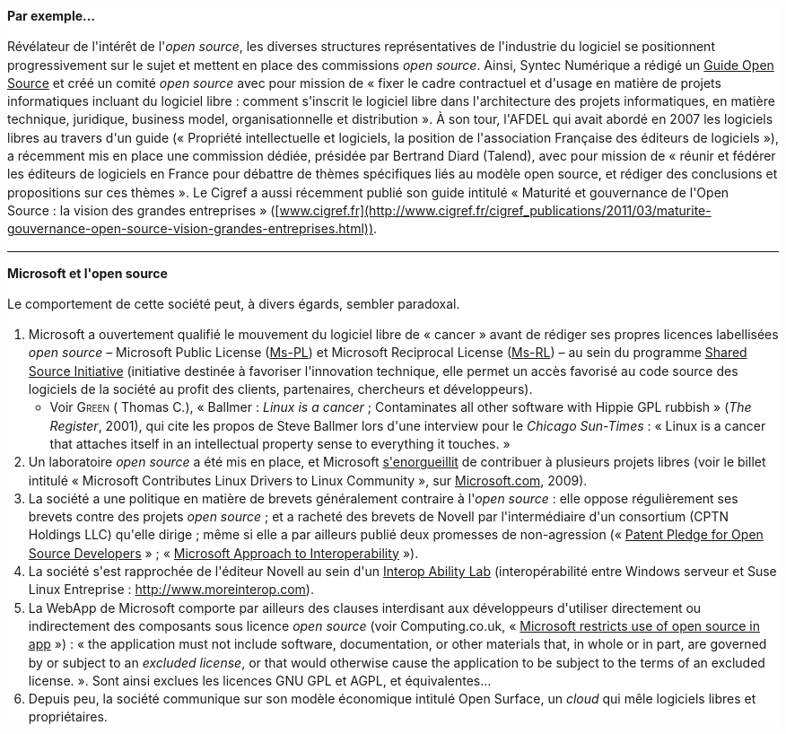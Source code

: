 __Par exemple…__

Révélateur de l'intérêt de l'_open source_, les diverses structures représentatives de l'industrie du logiciel se positionnent progressivement sur le sujet et mettent en place des commissions _open source_. Ainsi, Syntec Numérique a rédigé un [Guide Open Source](http://guideopensource.info) et créé un comité _open source_ avec pour mission de «&nbsp;fixer le cadre contractuel et d'usage en matière de projets informatiques incluant du logiciel libre&nbsp;: comment s'inscrit le logiciel libre dans l'architecture des projets informatiques, en matière technique, juridique, business model, organisationnelle et distribution&nbsp;». À son tour, l'AFDEL qui avait abordé en 2007 les logiciels libres au travers d'un guide («&nbsp;Propriété intellectuelle et logiciels, la position de l'association Française des éditeurs de logiciels&nbsp;»), a récemment mis en place une commission dédiée, présidée par Bertrand Diard (Talend), avec  pour mission de «&nbsp;réunir et fédérer les éditeurs de logiciels en France pour débattre de thèmes spécifiques liés au modèle open source, et rédiger des conclusions et propositions sur ces thèmes&nbsp;». Le Cigref  a aussi récemment publié son guide intitulé «&nbsp;Maturité et gouvernance de l'Open Source&nbsp;: la vision des grandes entreprises&nbsp;» ([www.cigref.fr](http://www.cigref.fr/cigref_publications/2011/03/maturite-gouvernance-open-source-vision-grandes-entreprises.html)).

------------------------------------------

__Microsoft et l'open source__

Le comportement de cette société peut, à divers égards, sembler paradoxal.

   1. Microsoft a ouvertement qualifié le mouvement du logiciel libre de «&nbsp;cancer&nbsp;» avant de rédiger ses propres licences labellisées _open source_ &ndash;&nbsp;Microsoft Public License ([Ms-PL](http://www.microsoft.com/opensource/licenses.mspx)) et Microsoft Reciprocal License ([Ms-RL](http://www.microsoft.com/opensource/licenses.mspx))&nbsp;&ndash; au sein du programme [Shared Source Initiative](http://www.microsoft.com/resources/sharedsource/default.mspx) (initiative destinée à favoriser l'innovation technique, elle permet un accès favorisé au code source des logiciels de la société au profit des clients, partenaires, chercheurs et développeurs).
      - Voir <span style="font-variant:small-caps;">Green</span> ( Thomas C.), «&nbsp;Ballmer&nbsp;: _Linux is a cancer_&nbsp;; Contaminates all other software with Hippie GPL rubbish&nbsp;» (_The Register_, 2001), qui cite les propos de Steve Ballmer lors d'une interview pour le _Chicago Sun-Times_&nbsp;: «&nbsp;Linux is a cancer that attaches itself in an intellectual property sense to everything it touches.&nbsp;»
   2. Un laboratoire _open source_ a été mis en place, et Microsoft [s'enorgueillit](http://www.microsoft.com/presspass/features/2009/Jul09/07-20LinuxQA.mspx) de contribuer à plusieurs projets libres (voir le billet intitulé «&nbsp;Microsoft Contributes Linux Drivers to Linux Community&nbsp;», sur [Microsoft.com](https://news.microsoft.com/2009/07/20/microsoft-contributes-linux-drivers-to-linux-community/), 2009).
   3. La société a une politique en matière de brevets généralement contraire à l'_open source_&nbsp;: elle oppose régulièrement ses brevets contre des projets _open source_&nbsp;; et a racheté des brevets de Novell par l'intermédiaire d'un consortium (CPTN Holdings LLC) qu'elle dirige&nbsp;; même si elle a par ailleurs publié deux promesses de non-agression («&nbsp;[Patent Pledge for Open Source Developers](http://www.microsoft.com/openspecifications/en/us/programs/other/interoperability-principles-patent-pledges/default.aspx)&nbsp;»&nbsp;; «&nbsp;[Microsoft Approach to Interoperability](http://www.microsoft.com/openspecifications/en/us/default.aspx)&nbsp;»).
   4. La société s'est rapprochée de l'éditeur Novell au sein d'un [Interop Ability Lab](http://www.moreinterop.com/) (interopérabilité entre Windows serveur et Suse Linux Entreprise&nbsp;: http://www.moreinterop.com).
   5. La WebApp de Microsoft comporte par ailleurs des clauses interdisant aux développeurs d'utiliser directement ou indirectement des composants sous licence _open source_ (voir Computing.co.uk, «&nbsp;[Microsoft restricts use of open source in app](http://www.computing.co.uk/ctg/news/2027347/microsoft-restricts-source-apps\#ixzz1WXd4RpST)&nbsp;»)&nbsp;: «&nbsp;the
 application must not include software, documentation, or other materials that, in whole or in part, are governed by or subject to an _excluded license_, or that would otherwise cause the application to be subject to the terms of an excluded license.&nbsp;». Sont ainsi exclues les licences GNU GPL et AGPL, et équivalentes…
   6. Depuis peu, la société communique sur son modèle économique intitulé Open Surface, un _cloud_ qui mêle logiciels libres et propriétaires.
